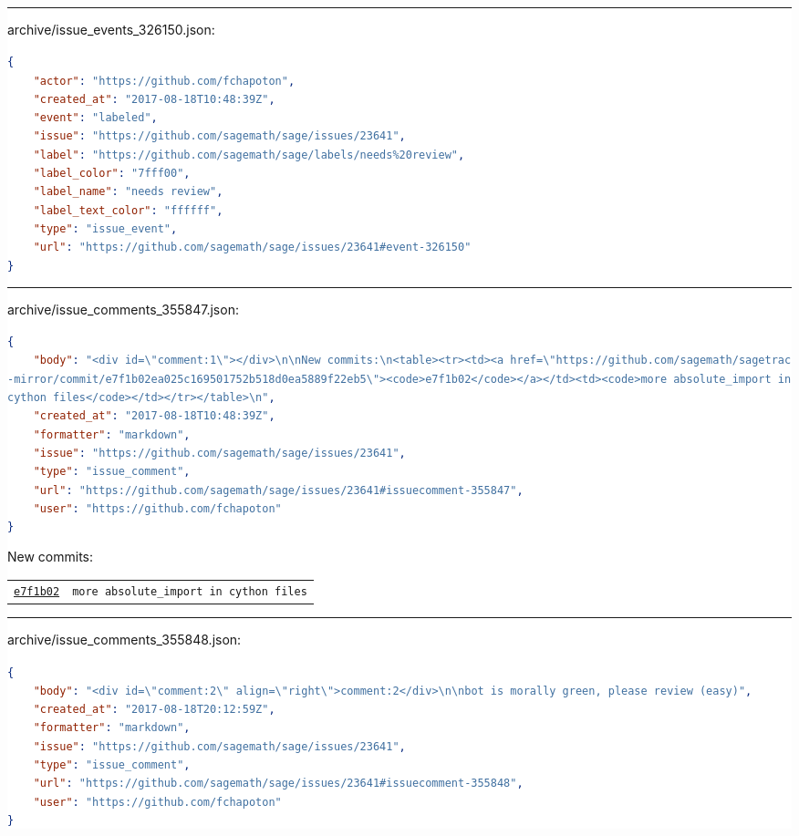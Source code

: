

---

archive/issue_events_326150.json:
```json
{
    "actor": "https://github.com/fchapoton",
    "created_at": "2017-08-18T10:48:39Z",
    "event": "labeled",
    "issue": "https://github.com/sagemath/sage/issues/23641",
    "label": "https://github.com/sagemath/sage/labels/needs%20review",
    "label_color": "7fff00",
    "label_name": "needs review",
    "label_text_color": "ffffff",
    "type": "issue_event",
    "url": "https://github.com/sagemath/sage/issues/23641#event-326150"
}
```



---

archive/issue_comments_355847.json:
```json
{
    "body": "<div id=\"comment:1\"></div>\n\nNew commits:\n<table><tr><td><a href=\"https://github.com/sagemath/sagetrac-mirror/commit/e7f1b02ea025c169501752b518d0ea5889f22eb5\"><code>e7f1b02</code></a></td><td><code>more absolute_import in cython files</code></td></tr></table>\n",
    "created_at": "2017-08-18T10:48:39Z",
    "formatter": "markdown",
    "issue": "https://github.com/sagemath/sage/issues/23641",
    "type": "issue_comment",
    "url": "https://github.com/sagemath/sage/issues/23641#issuecomment-355847",
    "user": "https://github.com/fchapoton"
}
```

<div id="comment:1"></div>

New commits:
<table><tr><td><a href="https://github.com/sagemath/sagetrac-mirror/commit/e7f1b02ea025c169501752b518d0ea5889f22eb5"><code>e7f1b02</code></a></td><td><code>more absolute_import in cython files</code></td></tr></table>




---

archive/issue_comments_355848.json:
```json
{
    "body": "<div id=\"comment:2\" align=\"right\">comment:2</div>\n\nbot is morally green, please review (easy)",
    "created_at": "2017-08-18T20:12:59Z",
    "formatter": "markdown",
    "issue": "https://github.com/sagemath/sage/issues/23641",
    "type": "issue_comment",
    "url": "https://github.com/sagemath/sage/issues/23641#issuecomment-355848",
    "user": "https://github.com/fchapoton"
}
```
